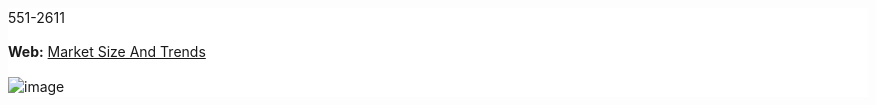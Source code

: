 551-2611<br /></span></p><p><span class=""><strong>Web:</strong> <a href="https://www.marketsizeandtrends.com/" target="_blank">Market Size And Trends</a></span></p></div>
![image](https://github.com/user-attachments/assets/e8805ab6-10c7-4ab0-bd7a-d8ebee44bf71)
